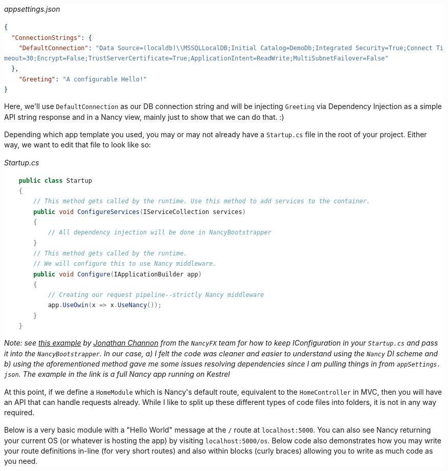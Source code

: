 _appsettings.json_

```json
{
  "ConnectionStrings": {
    "DefaultConnection": "Data Source=(localdb)\\MSSQLLocalDB;Initial Catalog=DemoDb;Integrated Security=True;Connect Timeout=30;Encrypt=False;TrustServerCertificate=True;ApplicationIntent=ReadWrite;MultiSubnetFailover=False"
  },
    "Greeting": "A configurable Hello!"
}
```

Here, we'll use `DefaultConnection` as our DB connection string and will be injecting `Greeting` via Dependency Injection as a simple API string response and in a Nancy view, mainly just to show that we can do that. :)

Depending which app template you used, you may or may not already have a `Startup.cs` file in the root of your project. Either way, we want to edit that file to look like so:

_Startup.cs_

```csharp
    public class Startup
    {
        // This method gets called by the runtime. Use this method to add services to the container.
        public void ConfigureServices(IServiceCollection services)
        {
            // All dependency injection will be done in NancyBootstrapper
        }
        // This method gets called by the runtime.
        // We will configure this to use Nancy middleware.
        public void Configure(IApplicationBuilder app)
        {
            // Creating our request pipeline--strictly Nancy middleware
            app.UseOwin(x => x.UseNancy());
        }
    }
```

_Note: see [this example](https://github.com/NancyFx/Nancy/tree/master/samples/Nancy.Demo.Hosting.Kestrel) by [Jonathan Channon](https://twitter.com/jchannon) from the `NancyFX` team for how to keep IConfiguration in your `Startup.cs` and pass it into the `NancyBootstrapper`. In our case, a) I felt the code was cleaner and easier to understand using the `Nancy` DI scheme and b) using the aforementioned method gave me some issues resolving dependencies since I am pulling things in from `appSettings.json`.  The example in the link is a full Nancy app running on Kestrel_

At this point, if we define a `HomeModule` which is Nancy's default route, equivalent to the `HomeController` in MVC, then you will have an API that can handle requests already. While I like to split up these different types of code files into folders, it is not in any way required.

Below is a very basic module with a "Hello World" message at the `/` route at `localhost:5000`. You can also see Nancy returning your current OS (or whatever is hosting the app) by visiting `localhost:5000/os`.  Below code also demonstrates how you may write your route definitions in-line (for very short routes) and also within blocks (curly braces) allowing you to write as much code as you need.
